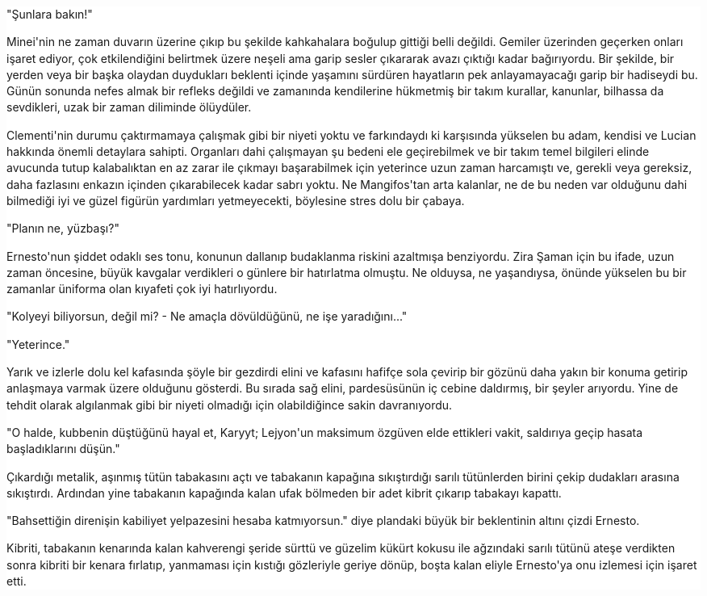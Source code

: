 "Şunlara bakın!"

Minei\'nin ne zaman duvarın üzerine çıkıp bu şekilde kahkahalara boğulup
gittiği belli değildi. Gemiler üzerinden geçerken onları işaret ediyor,
çok etkilendiğini belirtmek üzere neşeli ama garip sesler çıkararak
avazı çıktığı kadar bağırıyordu. Bir şekilde, bir yerden veya bir başka
olaydan duydukları beklenti içinde yaşamını sürdüren hayatların pek
anlayamayacağı garip bir hadiseydi bu. Günün sonunda nefes almak bir
refleks değildi ve zamanında kendilerine hükmetmiş bir takım kurallar,
kanunlar, bilhassa da sevdikleri, uzak bir zaman diliminde ölüydüler.

Clementi\'nin durumu çaktırmamaya çalışmak gibi bir niyeti yoktu ve
farkındaydı ki karşısında yükselen bu adam, kendisi ve Lucian hakkında
önemli detaylara sahipti. Organları dahi çalışmayan şu bedeni ele
geçirebilmek ve bir takım temel bilgileri elinde avucunda tutup
kalabalıktan en az zarar ile çıkmayı başarabilmek için yeterince uzun
zaman harcamıştı ve, gerekli veya gereksiz, daha fazlasını enkazın
içinden çıkarabilecek kadar sabrı yoktu. Ne Mangifos\'tan arta kalanlar,
ne de bu neden var olduğunu dahi bilmediği iyi ve güzel figürün
yardımları yetmeyecekti, böylesine stres dolu bir çabaya.

"Planın ne, yüzbaşı?"

Ernesto\'nun şiddet odaklı ses tonu, konunun dallanıp budaklanma riskini
azaltmışa benziyordu. Zira Şaman için bu ifade, uzun zaman öncesine,
büyük kavgalar verdikleri o günlere bir hatırlatma olmuştu. Ne olduysa,
ne yaşandıysa, önünde yükselen bu bir zamanlar üniforma olan kıyafeti
çok iyi hatırlıyordu.

"Kolyeyi biliyorsun, değil mi? - Ne amaçla dövüldüğünü, ne işe
yaradığını\..."

"Yeterince."

Yarık ve izlerle dolu kel kafasında şöyle bir gezdirdi elini ve kafasını
hafifçe sola çevirip bir gözünü daha yakın bir konuma getirip anlaşmaya
varmak üzere olduğunu gösterdi. Bu sırada sağ elini, pardesüsünün iç
cebine daldırmış, bir şeyler arıyordu. Yine de tehdit olarak algılanmak
gibi bir niyeti olmadığı için olabildiğince sakin davranıyordu.

"O halde, kubbenin düştüğünü hayal et, Karyyt; Lejyon\'un maksimum
özgüven elde ettikleri vakit, saldırıya geçip hasata başladıklarını
düşün."

Çıkardığı metalik, aşınmış tütün tabakasını açtı ve tabakanın kapağına
sıkıştırdığı sarılı tütünlerden birini çekip dudakları arasına
sıkıştırdı. Ardından yine tabakanın kapağında kalan ufak bölmeden bir
adet kibrit çıkarıp tabakayı kapattı.

"Bahsettiğin direnişin kabiliyet yelpazesini hesaba katmıyorsun." diye
plandaki büyük bir beklentinin altını çizdi Ernesto.

Kibriti, tabakanın kenarında kalan kahverengi şeride sürttü ve güzelim
kükürt kokusu ile ağzındaki sarılı tütünü ateşe verdikten sonra kibriti
bir kenara fırlatıp, yanmaması için kıstığı gözleriyle geriye dönüp,
boşta kalan eliyle Ernesto\'ya onu izlemesi için işaret etti.
